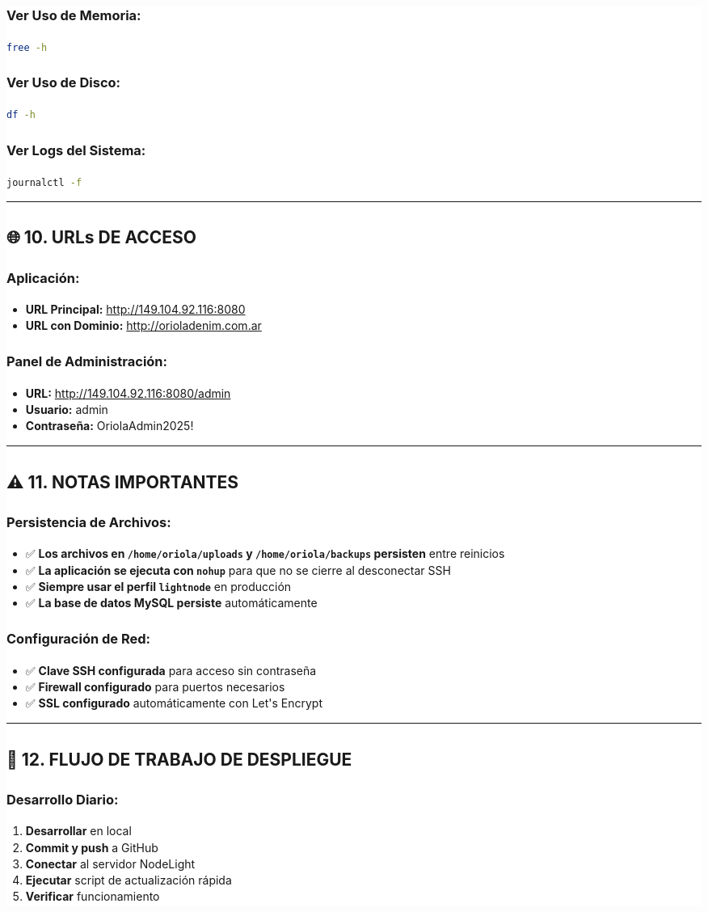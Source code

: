 ### **Ver Uso de Memoria:**
```bash
free -h
```

### **Ver Uso de Disco:**
```bash
df -h
```

### **Ver Logs del Sistema:**
```bash
journalctl -f
```

---

## 🌐 **10. URLs DE ACCESO**

### **Aplicación:**
- **URL Principal:** http://149.104.92.116:8080
- **URL con Dominio:** http://orioladenim.com.ar

### **Panel de Administración:**
- **URL:** http://149.104.92.116:8080/admin
- **Usuario:** admin
- **Contraseña:** OriolaAdmin2025!

---

## ⚠️ **11. NOTAS IMPORTANTES**

### **Persistencia de Archivos:**
- ✅ **Los archivos en `/home/oriola/uploads` y `/home/oriola/backups` persisten** entre reinicios
- ✅ **La aplicación se ejecuta con `nohup`** para que no se cierre al desconectar SSH
- ✅ **Siempre usar el perfil `lightnode`** en producción
- ✅ **La base de datos MySQL persiste** automáticamente

### **Configuración de Red:**
- ✅ **Clave SSH configurada** para acceso sin contraseña
- ✅ **Firewall configurado** para puertos necesarios
- ✅ **SSL configurado** automáticamente con Let's Encrypt

---

## 🔄 **12. FLUJO DE TRABAJO DE DESPLIEGUE**

### **Desarrollo Diario:**
1. **Desarrollar** en local
2. **Commit y push** a GitHub
3. **Conectar** al servidor NodeLight
4. **Ejecutar** script de actualización rápida
5. **Verificar** funcionamiento
